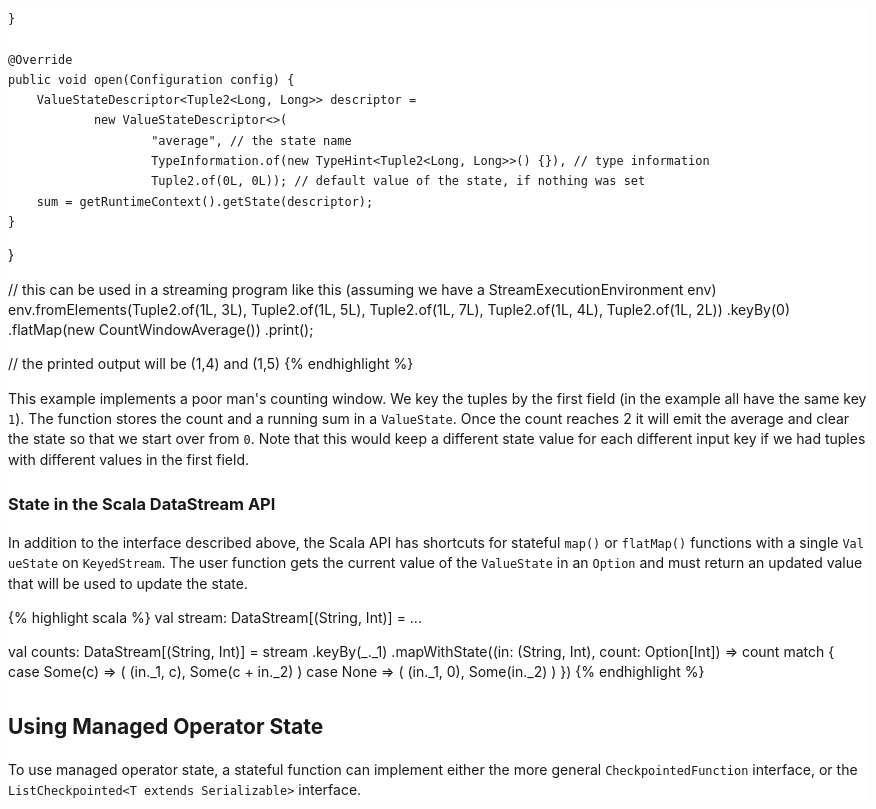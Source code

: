     }

    @Override
    public void open(Configuration config) {
        ValueStateDescriptor<Tuple2<Long, Long>> descriptor =
                new ValueStateDescriptor<>(
                        "average", // the state name
                        TypeInformation.of(new TypeHint<Tuple2<Long, Long>>() {}), // type information
                        Tuple2.of(0L, 0L)); // default value of the state, if nothing was set
        sum = getRuntimeContext().getState(descriptor);
    }
}

// this can be used in a streaming program like this (assuming we have a StreamExecutionEnvironment env)
env.fromElements(Tuple2.of(1L, 3L), Tuple2.of(1L, 5L), Tuple2.of(1L, 7L), Tuple2.of(1L, 4L), Tuple2.of(1L, 2L))
        .keyBy(0)
        .flatMap(new CountWindowAverage())
        .print();

// the printed output will be (1,4) and (1,5)
{% endhighlight %}

This example implements a poor man's counting window. We key the tuples by the first field
(in the example all have the same key `1`). The function stores the count and a running sum in
a `ValueState`. Once the count reaches 2 it will emit the average and clear the state so that
we start over from `0`. Note that this would keep a different state value for each different input
key if we had tuples with different values in the first field.

### State in the Scala DataStream API

In addition to the interface described above, the Scala API has shortcuts for stateful
`map()` or `flatMap()` functions with a single `ValueState` on `KeyedStream`. The user function
gets the current value of the `ValueState` in an `Option` and must return an updated value that
will be used to update the state.

{% highlight scala %}
val stream: DataStream[(String, Int)] = ...

val counts: DataStream[(String, Int)] = stream
  .keyBy(_._1)
  .mapWithState((in: (String, Int), count: Option[Int]) =>
    count match {
      case Some(c) => ( (in._1, c), Some(c + in._2) )
      case None => ( (in._1, 0), Some(in._2) )
    })
{% endhighlight %}

## Using Managed Operator State

To use managed operator state, a stateful function can implement either the more general `CheckpointedFunction`
interface, or the `ListCheckpointed<T extends Serializable>` interface.
